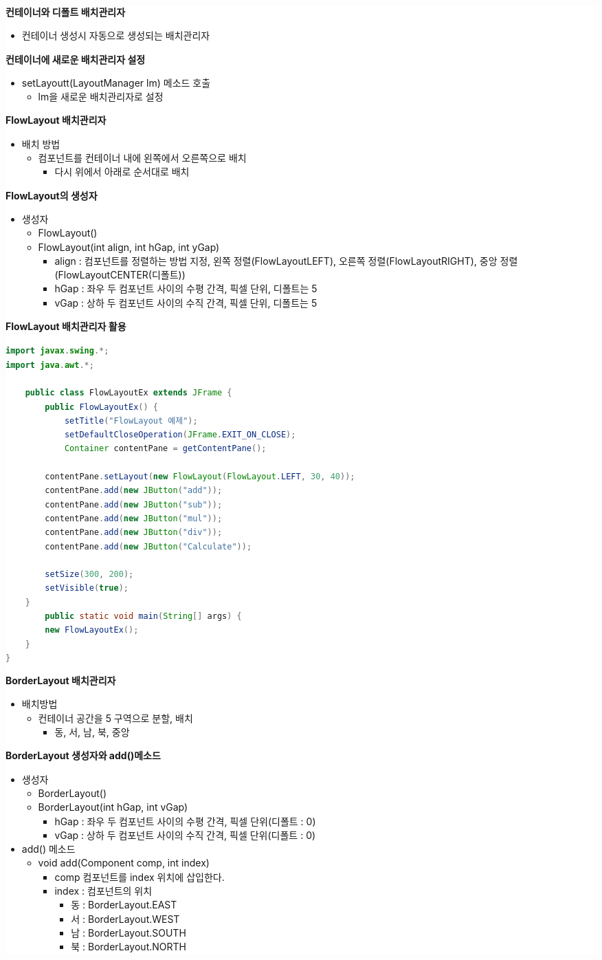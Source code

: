 **컨테이너와 디폴트 배치관리자**  
* 컨테이너 생성시 자동으로 생성되는 배치관리자  

**컨테이너에 새로운 배치관리자 설정**
* setLayoutt(LayoutManager lm) 메소드 호출 
    * lm을 새로운 배치관리자로 설정  

**FlowLayout 배치관리자**  
* 배치 방법
    * 컴포넌트를 컨테이너 내에 왼쪽에서 오른쪽으로 배치
        * 다시 위에서 아래로 순서대로 배치  

**FlowLayout의 생성자**  
* 생성자
    * FlowLayout()
    * FlowLayout(int align, int hGap, int yGap)
        * align : 컴포넌트를 정렬하는 방법 지정, 왼쪽 정렬(FlowLayoutLEFT), 오른쪽 정렬(FlowLayoutRIGHT), 중앙 정렬(FlowLayoutCENTER(디폴트))
        * hGap : 좌우 두 컴포넌트 사이의 수평 간격, 픽셀 단위, 디폴트는 5
        * vGap : 상하 두 컴포넌트 사이의 수직 간격, 픽셀 단위, 디폴트는 5

**FlowLayout 배치관리자 활용**
~~~java
import javax.swing.*;
import java.awt.*;
    
    public class FlowLayoutEx extends JFrame {
        public FlowLayoutEx() {
            setTitle("FlowLayout 예제");
            setDefaultCloseOperation(JFrame.EXIT_ON_CLOSE);
            Container contentPane = getContentPane();
        
        contentPane.setLayout(new FlowLayout(FlowLayout.LEFT, 30, 40));
        contentPane.add(new JButton("add"));
        contentPane.add(new JButton("sub"));
        contentPane.add(new JButton("mul"));
        contentPane.add(new JButton("div"));
        contentPane.add(new JButton("Calculate"));
        
        setSize(300, 200);
        setVisible(true);
    }
        public static void main(String[] args) {
        new FlowLayoutEx();
    }
}
~~~

**BorderLayout 배치관리자**  
* 배치방법
    * 컨테이너 공간을 5 구역으로 분할, 배치
        * 동, 서, 남, 북, 중앙

**BorderLayout 생성자와 add()메소드**
* 생성자
    * BorderLayout()
    * BorderLayout(int hGap, int vGap)
        * hGap : 좌우 두 컴포넌트 사이의 수평 간격, 픽셀 단위(디폴트 : 0)
        * vGap : 상하 두 컴포넌트 사이의 수직 간격, 픽셀 단위(디폴트 : 0)
* add() 메소드
    * void add(Component comp, int index)
        * comp 컴포넌트를 index 위치에 삽입한다.
        * index : 컴포넌트의 위치  
            * 동 : BorderLayout.EAST 
            * 서 : BorderLayout.WEST 
            * 남 : BorderLayout.SOUTH 
            * 북 : BorderLayout.NORTH  